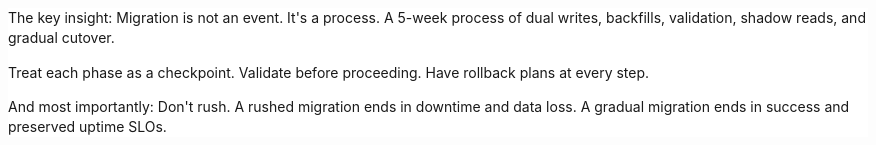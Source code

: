 The key insight: Migration is not an event. It's a process. A 5-week process of dual writes, backfills, validation, shadow reads, and gradual cutover.

Treat each phase as a checkpoint. Validate before proceeding. Have rollback plans at every step.

And most importantly: Don't rush. A rushed migration ends in downtime and data loss. A gradual migration ends in success and preserved uptime SLOs.
